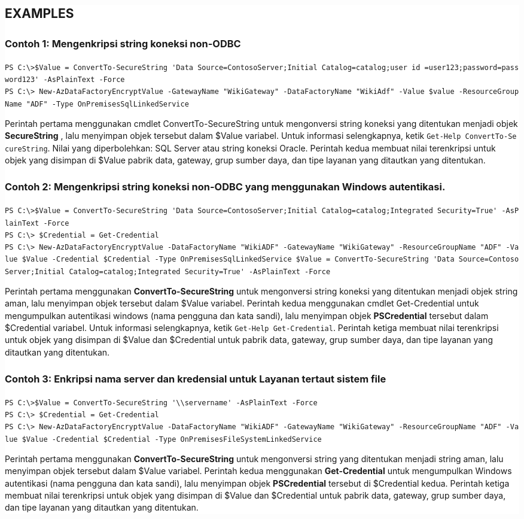 ## EXAMPLES

### Contoh 1: Mengenkripsi string koneksi non-ODBC
```
PS C:\>$Value = ConvertTo-SecureString 'Data Source=ContosoServer;Initial Catalog=catalog;user id =user123;password=password123' -AsPlainText -Force 
PS C:\> New-AzDataFactoryEncryptValue -GatewayName "WikiGateway" -DataFactoryName "WikiAdf" -Value $value -ResourceGroupName "ADF" -Type OnPremisesSqlLinkedService
```

Perintah pertama menggunakan cmdlet ConvertTo-SecureString untuk mengonversi string koneksi yang ditentukan menjadi objek **SecureString** , lalu menyimpan objek tersebut dalam $Value variabel.
Untuk informasi selengkapnya, ketik `Get-Help ConvertTo-SecureString`.
Nilai yang diperbolehkan: SQL Server atau string koneksi Oracle.
Perintah kedua membuat nilai terenkripsi untuk objek yang disimpan di $Value pabrik data, gateway, grup sumber daya, dan tipe layanan yang ditautkan yang ditentukan.

### Contoh 2: Mengenkripsi string koneksi non-ODBC yang menggunakan Windows autentikasi.
```
PS C:\>$Value = ConvertTo-SecureString 'Data Source=ContosoServer;Initial Catalog=catalog;Integrated Security=True' -AsPlainText -Force
PS C:\> $Credential = Get-Credential
PS C:\> New-AzDataFactoryEncryptValue -DataFactoryName "WikiADF" -GatewayName "WikiGateway" -ResourceGroupName "ADF" -Value $Value -Credential $Credential -Type OnPremisesSqlLinkedService $Value = ConvertTo-SecureString 'Data Source=ContosoServer;Initial Catalog=catalog;Integrated Security=True' -AsPlainText -Force
```

Perintah pertama menggunakan **ConvertTo-SecureString** untuk mengonversi string koneksi yang ditentukan menjadi objek string aman, lalu menyimpan objek tersebut dalam $Value variabel.
Perintah kedua menggunakan cmdlet Get-Credential untuk mengumpulkan autentikasi windows (nama pengguna dan kata sandi), lalu menyimpan objek **PSCredential** tersebut dalam $Credential variabel.
Untuk informasi selengkapnya, ketik `Get-Help Get-Credential`.
Perintah ketiga membuat nilai terenkripsi untuk objek yang disimpan di $Value dan $Credential untuk pabrik data, gateway, grup sumber daya, dan tipe layanan yang ditautkan yang ditentukan.

### Contoh 3: Enkripsi nama server dan kredensial untuk Layanan tertaut sistem file
```
PS C:\>$Value = ConvertTo-SecureString '\\servername' -AsPlainText -Force
PS C:\> $Credential = Get-Credential
PS C:\> New-AzDataFactoryEncryptValue -DataFactoryName "WikiADF" -GatewayName "WikiGateway" -ResourceGroupName "ADF" -Value $Value -Credential $Credential -Type OnPremisesFileSystemLinkedService
```

Perintah pertama menggunakan **ConvertTo-SecureString** untuk mengonversi string yang ditentukan menjadi string aman, lalu menyimpan objek tersebut dalam $Value variabel.
Perintah kedua menggunakan **Get-Credential** untuk mengumpulkan Windows autentikasi (nama pengguna dan kata sandi), lalu menyimpan objek **PSCredential** tersebut di $Credential kedua.
Perintah ketiga membuat nilai terenkripsi untuk objek yang disimpan di $Value dan $Credential untuk pabrik data, gateway, grup sumber daya, dan tipe layanan yang ditautkan yang ditentukan.
